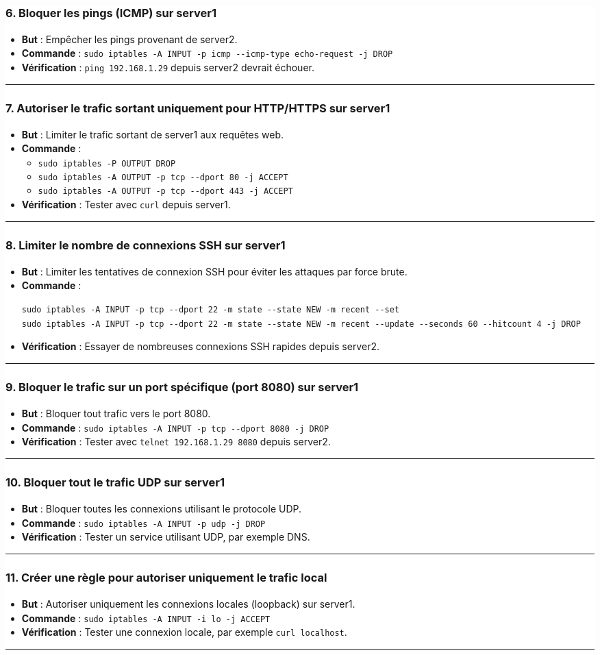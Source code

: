 ### 6. **Bloquer les pings (ICMP) sur server1**
   - **But** : Empêcher les pings provenant de server2.
   - **Commande** : `sudo iptables -A INPUT -p icmp --icmp-type echo-request -j DROP`
   - **Vérification** : `ping 192.168.1.29` depuis server2 devrait échouer.

---

### 7. **Autoriser le trafic sortant uniquement pour HTTP/HTTPS sur server1**
   - **But** : Limiter le trafic sortant de server1 aux requêtes web.
   - **Commande** :
     - `sudo iptables -P OUTPUT DROP`
     - `sudo iptables -A OUTPUT -p tcp --dport 80 -j ACCEPT`
     - `sudo iptables -A OUTPUT -p tcp --dport 443 -j ACCEPT`
   - **Vérification** : Tester avec `curl` depuis server1.

---

### 8. **Limiter le nombre de connexions SSH sur server1**
   - **But** : Limiter les tentatives de connexion SSH pour éviter les attaques par force brute.
   - **Commande** : 
     ```
     sudo iptables -A INPUT -p tcp --dport 22 -m state --state NEW -m recent --set
     sudo iptables -A INPUT -p tcp --dport 22 -m state --state NEW -m recent --update --seconds 60 --hitcount 4 -j DROP
     ```
   - **Vérification** : Essayer de nombreuses connexions SSH rapides depuis server2.

---

### 9. **Bloquer le trafic sur un port spécifique (port 8080) sur server1**
   - **But** : Bloquer tout trafic vers le port 8080.
   - **Commande** : `sudo iptables -A INPUT -p tcp --dport 8080 -j DROP`
   - **Vérification** : Tester avec `telnet 192.168.1.29 8080` depuis server2.

---

### 10. **Bloquer tout le trafic UDP sur server1**
   - **But** : Bloquer toutes les connexions utilisant le protocole UDP.
   - **Commande** : `sudo iptables -A INPUT -p udp -j DROP`
   - **Vérification** : Tester un service utilisant UDP, par exemple DNS.

---

### 11. **Créer une règle pour autoriser uniquement le trafic local**
   - **But** : Autoriser uniquement les connexions locales (loopback) sur server1.
   - **Commande** : `sudo iptables -A INPUT -i lo -j ACCEPT`
   - **Vérification** : Tester une connexion locale, par exemple `curl localhost`.

---